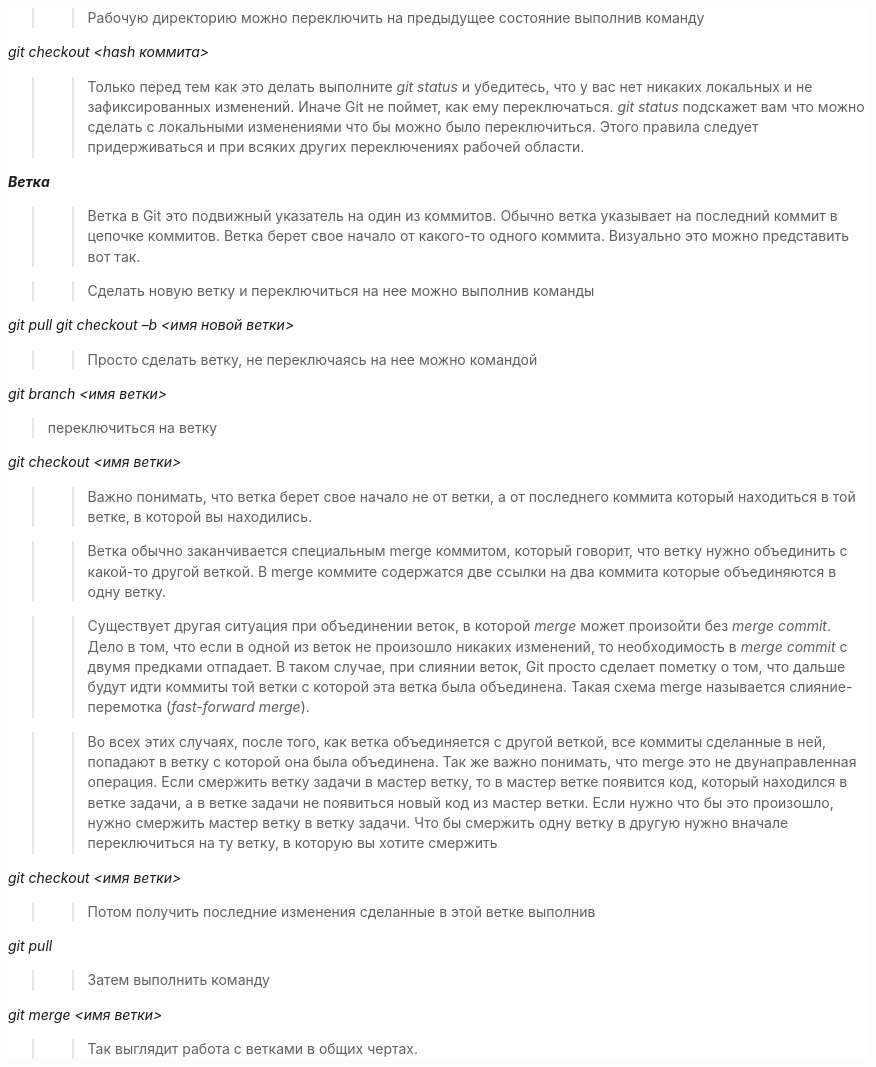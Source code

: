 >>Рабочую директорию можно переключить на предыдущее состояние выполнив команду

*git checkout <hash коммита>*

>>Только перед тем как это делать выполните *git status* и убедитесь, что у вас нет никаких локальных и не зафиксированных изменений. Иначе Git не поймет, как ему переключаться. *git status* подскажет вам что можно сделать с локальными изменениями что бы можно было переключиться. Этого правила следует придерживаться и при всяких других переключениях рабочей области.

***Ветка***

>>Ветка в Git это подвижный указатель на один из коммитов. Обычно ветка указывает на последний коммит в цепочке коммитов. Ветка берет свое начало от какого-то одного коммита. Визуально это можно представить вот так.

>>Сделать новую ветку и переключиться на нее можно выполнив команды

*git pull*
*git checkout –b <имя новой ветки>*

>>Просто сделать ветку, не переключаясь на нее можно командой

*git branch <имя ветки>*

>переключиться на ветку

*git checkout <имя ветки>*

>>Важно понимать, что ветка берет свое начало не от ветки, а от последнего коммита который находиться в той ветке, в которой вы находились.

>>Ветка обычно заканчивается специальным merge коммитом, который говорит, что ветку нужно объединить с какой-то другой веткой. В merge коммите содержатся две ссылки на два коммита которые объединяются в одну ветку.

>>Существует другая ситуация при объединении веток, в которой *merge* может произойти без *merge commit*. Дело в том, что если в одной из веток не произошло никаких изменений, то необходимость в *merge commit* с двумя предками отпадает. В таком случае, при слиянии веток, Git просто сделает пометку о том, что дальше будут идти коммиты той ветки с которой эта ветка была объединена. Такая схема merge называется слияние-перемотка (*fast-forward merge*).

>>Во всех этих случаях, после того, как ветка объединяется с другой веткой, все коммиты сделанные в ней, попадают в ветку с которой она была объединена. Так же важно понимать, что merge это не двунаправленная операция. Если смержить ветку задачи в мастер ветку, то в мастер ветке появится код, который находился в ветке задачи, а в ветке задачи не появиться новый код из мастер ветки. Если нужно что бы это произошло, нужно смержить мастер ветку в ветку задачи.
Что бы смержить одну ветку в другую нужно вначале переключиться на ту ветку, в которую вы хотите смержить

*git checkout <имя ветки>*

>>Потом получить последние изменения сделанные в этой ветке выполнив

*git pull*

>>Затем выполнить команду

*git merge <имя ветки>*

>>Так выглядит работа с ветками в общих чертах.
